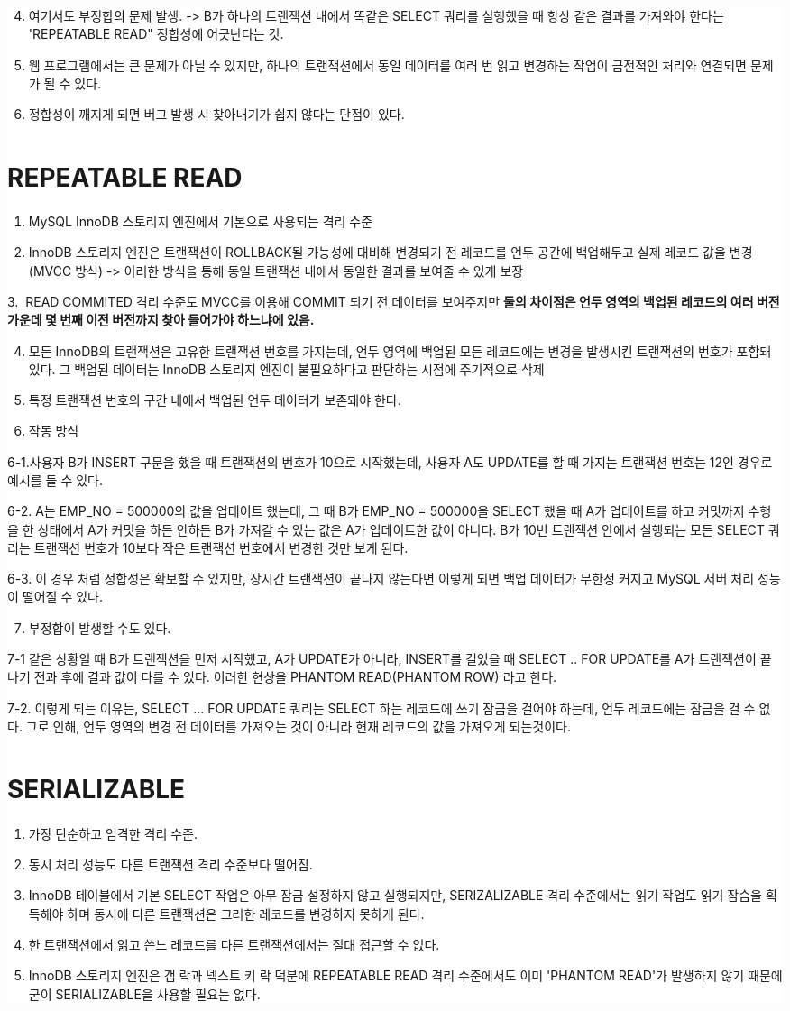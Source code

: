 4. 여기서도 부정합의 문제 발생. -> B가 하나의 트랜잭션 내에서 똑같은 SELECT 쿼리를 실행했을 때 항상 같은 결과를 가져와야 한다는 'REPEATABLE READ" 정합성에 어긋난다는 것.

5. 웹 프로그램에서는 큰 문제가 아닐 수 있지만, 하나의 트랜잭션에서 동일 데이터를 여러 번 읽고 변경하는 작업이 금전적인 처리와 연결되면 문제가 될 수 있다.

6. 정합성이 깨지게 되면 버그 발생 시 찾아내기가 쉽지 않다는 단점이 있다.

# **REPEATABLE READ**

1. MySQL InnoDB 스토리지 엔진에서 기본으로 사용되는 격리 수준

2. InnoDB 스토리지 엔진은 트랜잭션이 ROLLBACK될 가능성에 대비해 변경되기 전 레코드를 언두 공간에 백업해두고 실제 레코드 값을 변경(MVCC 방식) -> 이러한 방식을 통해 동일 트랜잭션 내에서 동일한 결과를 보여줄 수 있게 보장

3.  READ COMMITED 격리 수준도 MVCC를 이용해 COMMIT 되기 전 데이터를 보여주지만 **둘의 차이점은 언두 영역의 백업된 레코드의 여러 버전 가운데 몇 번째 이전 버전까지 찾아 들어가야 하느냐에 있음.**

4. 모든 InnoDB의 트랜잭션은 고유한 트랜잭션 번호를 가지는데, 언두 영역에 백업된 모든 레코드에는 변경을 발생시킨 트랜잭션의 번호가 포함돼 있다. 그 백업된 데이터는 InnoDB 스토리지 엔진이 불필요하다고 판단하는 시점에 주기적으로 삭제

5. 특정 트랜잭션 번호의 구간 내에서 백업된 언두 데이터가 보존돼야 한다.

6. 작동 방식

6-1.사용자 B가 INSERT 구문을 했을 때 트랜잭션의 번호가 10으로 시작했는데, 사용자 A도 UPDATE를 할 때 가지는 트랜잭션 번호는 12인 경우로 예시를 들 수 있다.

6-2. A는 EMP_NO = 500000의 값을 업데이트 했는데, 그 때 B가 EMP_NO = 500000을 SELECT 했을 때 A가 업데이트를 하고 커밋까지 수행을 한 상태에서 A가 커밋을 하든 안하든 B가 가져갈 수 있는 값은 A가 업데이트한 값이 아니다. B가 10번 트랜잭션 안에서 실행되는 모든 SELECT 쿼리는 트랜잭션 번호가 10보다 작은 트랜잭션 번호에서 변경한 것만 보게 된다.

6-3. 이 경우 처럼 정합성은 확보할 수 있지만, 장시간 트랜잭션이 끝나지 않는다면 이렇게 되면 백업 데이터가 무한정 커지고 MySQL 서버 처리 성능이 떨어질 수 있다.

7. 부정합이 발생할 수도 있다.

7-1 같은 상황일 때 B가 트랜잭션을 먼저 시작했고, A가 UPDATE가 아니라, INSERT를 걸었을 때 SELECT .. FOR UPDATE를 A가 트랜잭션이 끝나기 전과 후에 결과 값이 다를 수 있다. 이러한 현상을 PHANTOM READ(PHANTOM ROW) 라고 한다.

7-2. 이렇게 되는 이유는, SELECT ... FOR UPDATE 쿼리는 SELECT 하는 레코드에 쓰기 잠금을 걸어야 하는데, 언두 레코드에는 잠금을 걸 수 없다. 그로 인해, 언두 영역의 변경 전 데이터를 가져오는 것이 아니라 현재 레코드의 값을 가져오게 되는것이다.

# **SERIALIZABLE**

1. 가장 단순하고 엄격한 격리 수준.

2. 동시 처리 성능도 다른 트랜잭션 격리 수준보다 떨어짐.

3. InnoDB 테이블에서 기본 SELECT 작업은 아무 잠금 설정하지 않고 실행되지만, SERIZALIZABLE 격리 수준에서는 읽기 작업도 읽기 잠슴을 획득해야 하며 동시에 다른 트랜잭션은 그러한 레코드를 변경하지 못하게 된다.

4. 한 트랜잭션에서 읽고 쓴느 레코드를 다른 트랜잭션에서는 절대 접근할 수 없다.

5. InnoDB 스토리지 엔진은 갭 락과 넥스트 키 락 덕분에 REPEATABLE READ 격리 수준에서도 이미 'PHANTOM READ'가 발생하지 않기 때문에 굳이 SERIALIZABLE을 사용할 필요는 없다.